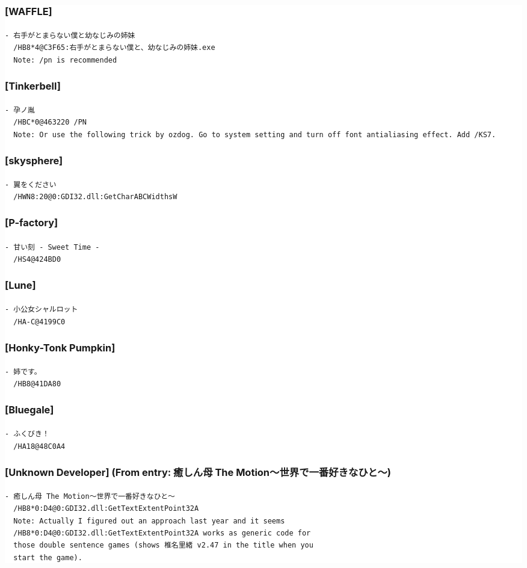 ### [WAFFLE]
```
- 右手がとまらない僕と幼なじみの姉妹
  /HB8*4@C3F65:右手がとまらない僕と、幼なじみの姉妹.exe
  Note: /pn is recommended
```

### [Tinkerbell]
```
- 孕ノ胤
  /HBC*0@463220 /PN
  Note: Or use the following trick by ozdog. Go to system setting and turn off font antialiasing effect. Add /KS7.
```

### [skysphere]
```
- 翼をください
  /HWN8:20@0:GDI32.dll:GetCharABCWidthsW
```

### [P-factory]
```
- 甘い刻 - Sweet Time -
  /HS4@424BD0
```

### [Lune]
```
- 小公女シャルロット
  /HA-C@4199C0
```

### [Honky-Tonk Pumpkin]
```
- 姉です。
  /HB8@41DA80
```

### [Bluegale]
```
- ふくびき！
  /HA18@48C0A4
```

### [Unknown Developer] (From entry: 癒しん母 The Motion～世界で一番好きなひと～)
```
- 癒しん母 The Motion～世界で一番好きなひと～
  /HB8*0:D4@0:GDI32.dll:GetTextExtentPoint32A
  Note: Actually I figured out an approach last year and it seems
  /HB8*0:D4@0:GDI32.dll:GetTextExtentPoint32A works as generic code for
  those double sentence games (shows 椎名里緒 v2.47 in the title when you
  start the game).
```
